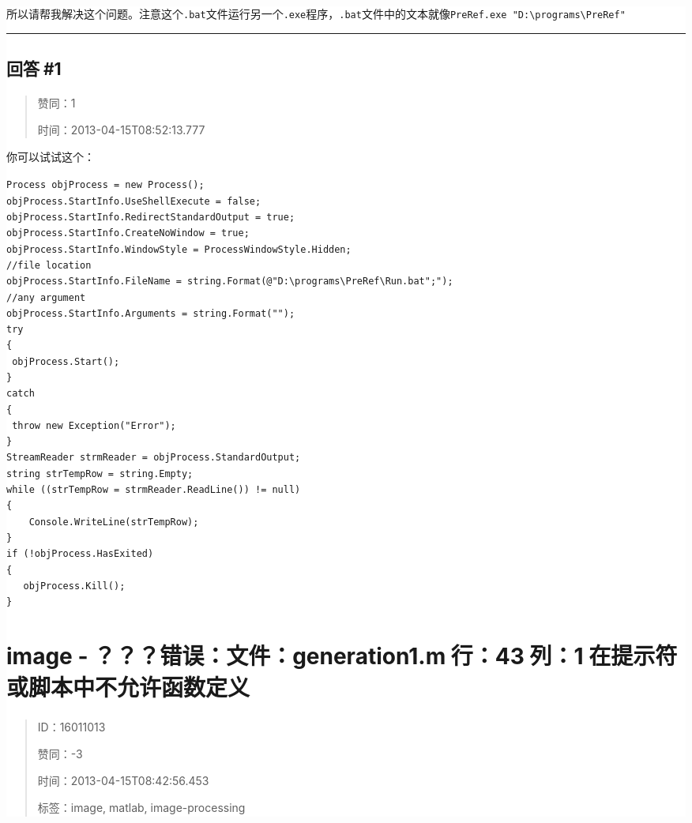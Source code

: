 ```
```

所以请帮我解决这个问题。注意这个`.bat`文件运行另一个`.exe`程序，`.bat`文件中的文本就像`PreRef.exe "D:\programs\PreRef"`

* * *

## 回答 #1

> 赞同：1
> 
> 时间：2013-04-15T08:52:13.777

你可以试试这个：

```
Process objProcess = new Process();
objProcess.StartInfo.UseShellExecute = false;
objProcess.StartInfo.RedirectStandardOutput = true;
objProcess.StartInfo.CreateNoWindow = true;
objProcess.StartInfo.WindowStyle = ProcessWindowStyle.Hidden;   
//file location
objProcess.StartInfo.FileName = string.Format(@"D:\programs\PreRef\Run.bat";");
//any argument 
objProcess.StartInfo.Arguments = string.Format("");
try
{
 objProcess.Start();
}
catch
{
 throw new Exception("Error");
}
StreamReader strmReader = objProcess.StandardOutput;
string strTempRow = string.Empty;
while ((strTempRow = strmReader.ReadLine()) != null)
{
    Console.WriteLine(strTempRow);
}
if (!objProcess.HasExited)
{
   objProcess.Kill();
} 
```

# image - ？？？错误：文件：generation1.m 行：43 列：1 在提示符或脚本中不允许函数定义

> ID：16011013
> 
> 赞同：-3
> 
> 时间：2013-04-15T08:42:56.453
> 
> 标签：image, matlab, image-processing
